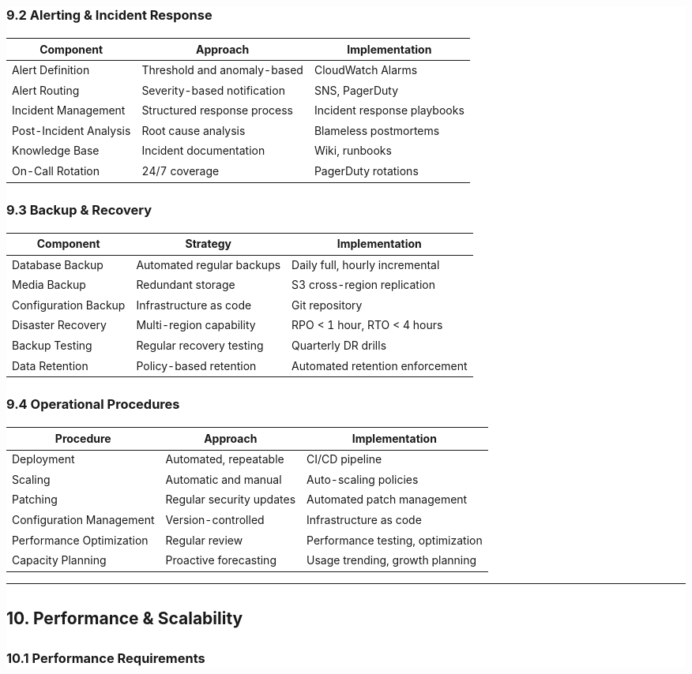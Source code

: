 ### 9.2 Alerting & Incident Response

| Component | Approach | Implementation |
|-----------|----------|----------------|
| Alert Definition | Threshold and anomaly-based | CloudWatch Alarms |
| Alert Routing | Severity-based notification | SNS, PagerDuty |
| Incident Management | Structured response process | Incident response playbooks |
| Post-Incident Analysis | Root cause analysis | Blameless postmortems |
| Knowledge Base | Incident documentation | Wiki, runbooks |
| On-Call Rotation | 24/7 coverage | PagerDuty rotations |

### 9.3 Backup & Recovery

| Component | Strategy | Implementation |
|-----------|----------|----------------|
| Database Backup | Automated regular backups | Daily full, hourly incremental |
| Media Backup | Redundant storage | S3 cross-region replication |
| Configuration Backup | Infrastructure as code | Git repository |
| Disaster Recovery | Multi-region capability | RPO < 1 hour, RTO < 4 hours |
| Backup Testing | Regular recovery testing | Quarterly DR drills |
| Data Retention | Policy-based retention | Automated retention enforcement |

### 9.4 Operational Procedures

| Procedure | Approach | Implementation |
|-----------|----------|----------------|
| Deployment | Automated, repeatable | CI/CD pipeline |
| Scaling | Automatic and manual | Auto-scaling policies |
| Patching | Regular security updates | Automated patch management |
| Configuration Management | Version-controlled | Infrastructure as code |
| Performance Optimization | Regular review | Performance testing, optimization |
| Capacity Planning | Proactive forecasting | Usage trending, growth planning |

---

## 10. Performance & Scalability

### 10.1 Performance Requirements
